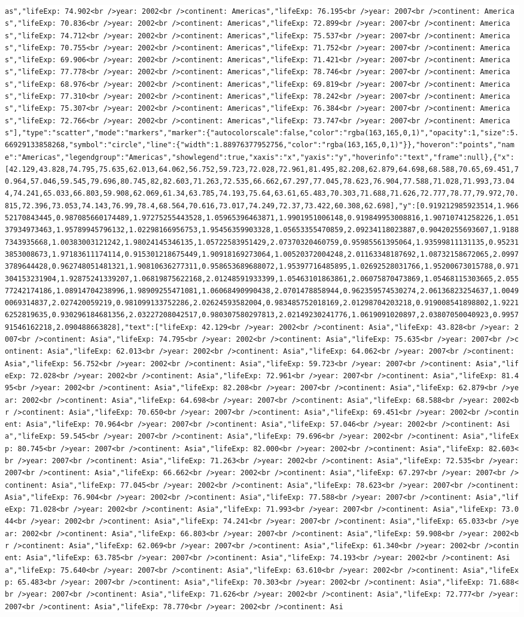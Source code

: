 ```{=html}
as","lifeExp: 74.902<br />year: 2002<br />continent: Americas","lifeExp: 76.195<br />year: 2007<br />continent: Americas","lifeExp: 70.836<br />year: 2002<br />continent: Americas","lifeExp: 72.899<br />year: 2007<br />continent: Americas","lifeExp: 74.712<br />year: 2002<br />continent: Americas","lifeExp: 75.537<br />year: 2007<br />continent: Americas","lifeExp: 70.755<br />year: 2002<br />continent: Americas","lifeExp: 71.752<br />year: 2007<br />continent: Americas","lifeExp: 69.906<br />year: 2002<br />continent: Americas","lifeExp: 71.421<br />year: 2007<br />continent: Americas","lifeExp: 77.778<br />year: 2002<br />continent: Americas","lifeExp: 78.746<br />year: 2007<br />continent: Americas","lifeExp: 68.976<br />year: 2002<br />continent: Americas","lifeExp: 69.819<br />year: 2007<br />continent: Americas","lifeExp: 77.310<br />year: 2002<br />continent: Americas","lifeExp: 78.242<br />year: 2007<br />continent: Americas","lifeExp: 75.307<br />year: 2002<br />continent: Americas","lifeExp: 76.384<br />year: 2007<br />continent: Americas","lifeExp: 72.766<br />year: 2002<br />continent: Americas","lifeExp: 73.747<br />year: 2007<br />continent: Americas"],"type":"scatter","mode":"markers","marker":{"autocolorscale":false,"color":"rgba(163,165,0,1)","opacity":1,"size":5.66929133858268,"symbol":"circle","line":{"width":1.88976377952756,"color":"rgba(163,165,0,1)"}},"hoveron":"points","name":"Americas","legendgroup":"Americas","showlegend":true,"xaxis":"x","yaxis":"y","hoverinfo":"text","frame":null},{"x":[42.129,43.828,74.795,75.635,62.013,64.062,56.752,59.723,72.028,72.961,81.495,82.208,62.879,64.698,68.588,70.65,69.451,70.964,57.046,59.545,79.696,80.745,82,82.603,71.263,72.535,66.662,67.297,77.045,78.623,76.904,77.588,71.028,71.993,73.044,74.241,65.033,66.803,59.908,62.069,61.34,63.785,74.193,75.64,63.61,65.483,70.303,71.688,71.626,72.777,78.77,79.972,70.815,72.396,73.053,74.143,76.99,78.4,68.564,70.616,73.017,74.249,72.37,73.422,60.308,62.698],"y":[0.919212985923514,1.96652170843445,0.987085660174489,1.97275255443528,1.05965396463871,1.9901951006148,0.919849953008816,1.90710741258226,1.05137934973463,1.95789945796132,1.02298166956753,1.95456359903328,1.05653355470859,2.09234118023887,0.90420255693607,1.91887343935668,1.00383003121242,1.98024145346135,1.05722583951429,2.07370320460759,0.95985561395064,1.93599811131135,0.952313853008673,1.97183611174114,0.915301218675449,1.90918169273064,1.00520372004248,2.01163348187692,1.08732158672065,2.09973789644428,0.962748051481321,1.90810636277311,0.958653689688072,1.95397716485895,1.02692528031766,1.95200673015788,0.971304153231904,1.92875241339207,1.06819875622168,2.01248591933399,1.05463101863861,2.06075870473869,1.05468115303665,2.05577242174186,1.08914704238996,1.98909255471081,1.06068490990438,2.0701478858944,0.962359574530274,2.06136823254637,1.00490069314837,2.027420059219,0.981099133752286,2.02624593582004,0.983485752018169,2.01298704203218,0.919008541898802,1.92216252819635,0.930296184681356,2.03227208042517,0.980307580297813,2.02149230241776,1.0619091020897,2.03807050040923,0.995791546162218,2.090488663828],"text":["lifeExp: 42.129<br />year: 2002<br />continent: Asia","lifeExp: 43.828<br />year: 2007<br />continent: Asia","lifeExp: 74.795<br />year: 2002<br />continent: Asia","lifeExp: 75.635<br />year: 2007<br />continent: Asia","lifeExp: 62.013<br />year: 2002<br />continent: Asia","lifeExp: 64.062<br />year: 2007<br />continent: Asia","lifeExp: 56.752<br />year: 2002<br />continent: Asia","lifeExp: 59.723<br />year: 2007<br />continent: Asia","lifeExp: 72.028<br />year: 2002<br />continent: Asia","lifeExp: 72.961<br />year: 2007<br />continent: Asia","lifeExp: 81.495<br />year: 2002<br />continent: Asia","lifeExp: 82.208<br />year: 2007<br />continent: Asia","lifeExp: 62.879<br />year: 2002<br />continent: Asia","lifeExp: 64.698<br />year: 2007<br />continent: Asia","lifeExp: 68.588<br />year: 2002<br />continent: Asia","lifeExp: 70.650<br />year: 2007<br />continent: Asia","lifeExp: 69.451<br />year: 2002<br />continent: Asia","lifeExp: 70.964<br />year: 2007<br />continent: Asia","lifeExp: 57.046<br />year: 2002<br />continent: Asia","lifeExp: 59.545<br />year: 2007<br />continent: Asia","lifeExp: 79.696<br />year: 2002<br />continent: Asia","lifeExp: 80.745<br />year: 2007<br />continent: Asia","lifeExp: 82.000<br />year: 2002<br />continent: Asia","lifeExp: 82.603<br />year: 2007<br />continent: Asia","lifeExp: 71.263<br />year: 2002<br />continent: Asia","lifeExp: 72.535<br />year: 2007<br />continent: Asia","lifeExp: 66.662<br />year: 2002<br />continent: Asia","lifeExp: 67.297<br />year: 2007<br />continent: Asia","lifeExp: 77.045<br />year: 2002<br />continent: Asia","lifeExp: 78.623<br />year: 2007<br />continent: Asia","lifeExp: 76.904<br />year: 2002<br />continent: Asia","lifeExp: 77.588<br />year: 2007<br />continent: Asia","lifeExp: 71.028<br />year: 2002<br />continent: Asia","lifeExp: 71.993<br />year: 2007<br />continent: Asia","lifeExp: 73.044<br />year: 2002<br />continent: Asia","lifeExp: 74.241<br />year: 2007<br />continent: Asia","lifeExp: 65.033<br />year: 2002<br />continent: Asia","lifeExp: 66.803<br />year: 2007<br />continent: Asia","lifeExp: 59.908<br />year: 2002<br />continent: Asia","lifeExp: 62.069<br />year: 2007<br />continent: Asia","lifeExp: 61.340<br />year: 2002<br />continent: Asia","lifeExp: 63.785<br />year: 2007<br />continent: Asia","lifeExp: 74.193<br />year: 2002<br />continent: Asia","lifeExp: 75.640<br />year: 2007<br />continent: Asia","lifeExp: 63.610<br />year: 2002<br />continent: Asia","lifeExp: 65.483<br />year: 2007<br />continent: Asia","lifeExp: 70.303<br />year: 2002<br />continent: Asia","lifeExp: 71.688<br />year: 2007<br />continent: Asia","lifeExp: 71.626<br />year: 2002<br />continent: Asia","lifeExp: 72.777<br />year: 2007<br />continent: Asia","lifeExp: 78.770<br />year: 2002<br />continent: Asi
```